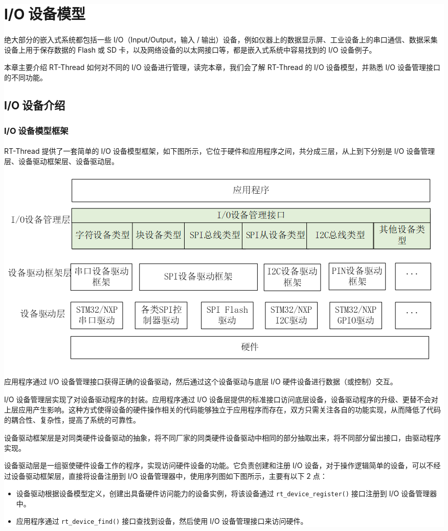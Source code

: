 # I/O 设备模型

绝大部分的嵌入式系统都包括一些 I/O（Input/Output，输入 / 输出）设备，例如仪器上的数据显示屏、工业设备上的串口通信、数据采集设备上用于保存数据的 Flash 或 SD 卡，以及网络设备的以太网接口等，都是嵌入式系统中容易找到的 I/O 设备例子。

本章主要介绍 RT-Thread 如何对不同的 I/O 设备进行管理，读完本章，我们会了解 RT-Thread 的 I/O 设备模型，并熟悉 I/O 设备管理接口的不同功能。

## I/O 设备介绍

### I/O 设备模型框架

RT-Thread 提供了一套简单的 I/O 设备模型框架，如下图所示，它位于硬件和应用程序之间，共分成三层，从上到下分别是 I/O 设备管理层、设备驱动框架层、设备驱动层。

![I/O 设备模型框架](figures/io-dev.png)

应用程序通过 I/O 设备管理接口获得正确的设备驱动，然后通过这个设备驱动与底层 I/O 硬件设备进行数据（或控制）交互。

I/O 设备管理层实现了对设备驱动程序的封装。应用程序通过 I/O 设备层提供的标准接口访问底层设备，设备驱动程序的升级、更替不会对上层应用产生影响。这种方式使得设备的硬件操作相关的代码能够独立于应用程序而存在，双方只需关注各自的功能实现，从而降低了代码的耦合性、复杂性，提高了系统的可靠性。

设备驱动框架层是对同类硬件设备驱动的抽象，将不同厂家的同类硬件设备驱动中相同的部分抽取出来，将不同部分留出接口，由驱动程序实现。

设备驱动层是一组驱使硬件设备工作的程序，实现访问硬件设备的功能。它负责创建和注册 I/O 设备，对于操作逻辑简单的设备，可以不经过设备驱动框架层，直接将设备注册到 I/O 设备管理器中，使用序列图如下图所示，主要有以下 2 点：

* 设备驱动根据设备模型定义，创建出具备硬件访问能力的设备实例，将该设备通过 `rt_device_register()` 接口注册到 I/O 设备管理器中。

* 应用程序通过 `rt_device_find()` 接口查找到设备，然后使用 I/O 设备管理接口来访问硬件。
